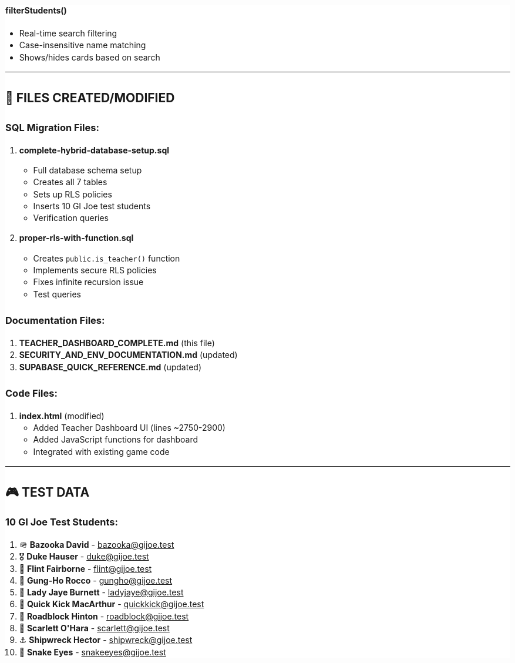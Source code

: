 #### **filterStudents()**
- Real-time search filtering
- Case-insensitive name matching
- Shows/hides cards based on search

---

## 📁 FILES CREATED/MODIFIED

### **SQL Migration Files:**

1. **complete-hybrid-database-setup.sql**
   - Full database schema setup
   - Creates all 7 tables
   - Sets up RLS policies
   - Inserts 10 GI Joe test students
   - Verification queries

2. **proper-rls-with-function.sql**
   - Creates `public.is_teacher()` function
   - Implements secure RLS policies
   - Fixes infinite recursion issue
   - Test queries

### **Documentation Files:**

1. **TEACHER_DASHBOARD_COMPLETE.md** (this file)
2. **SECURITY_AND_ENV_DOCUMENTATION.md** (updated)
3. **SUPABASE_QUICK_REFERENCE.md** (updated)

### **Code Files:**

1. **index.html** (modified)
   - Added Teacher Dashboard UI (lines ~2750-2900)
   - Added JavaScript functions for dashboard
   - Integrated with existing game code

---

## 🎮 TEST DATA

### **10 GI Joe Test Students:**

1. 🪖 **Bazooka David** - bazooka@gijoe.test
2. 🎖️ **Duke Hauser** - duke@gijoe.test
3. 🔫 **Flint Fairborne** - flint@gijoe.test
4. 💪 **Gung-Ho Rocco** - gungho@gijoe.test
5. 🎪 **Lady Jaye Burnett** - ladyjaye@gijoe.test
6. 🥋 **Quick Kick MacArthur** - quickkick@gijoe.test
7. 🍔 **Roadblock Hinton** - roadblock@gijoe.test
8. 🎯 **Scarlett O'Hara** - scarlett@gijoe.test
9. ⚓ **Shipwreck Hector** - shipwreck@gijoe.test
10. 🥷 **Snake Eyes** - snakeeyes@gijoe.test

